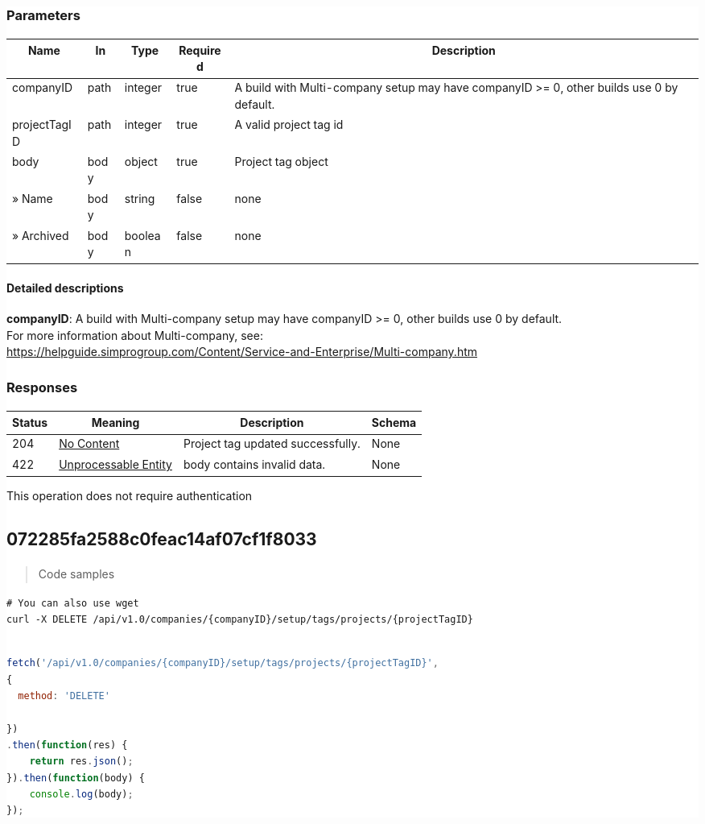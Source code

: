 <h3 id="61479ab99baeb5b48ac0462a395d1119-parameters">Parameters</h3>

|Name|In|Type|Required|Description|
|---|---|---|---|---|
|companyID|path|integer|true|A build with Multi-company setup may have companyID >= 0, other builds use 0 by default.<br />|
|projectTagID|path|integer|true|A valid project tag id|
|body|body|object|true|Project tag object|
|» Name|body|string|false|none|
|» Archived|body|boolean|false|none|

#### Detailed descriptions

**companyID**: A build with Multi-company setup may have companyID >= 0, other builds use 0 by default.<br />
For more information about Multi-company, see:<br />
https://helpguide.simprogroup.com/Content/Service-and-Enterprise/Multi-company.htm

<h3 id="61479ab99baeb5b48ac0462a395d1119-responses">Responses</h3>

|Status|Meaning|Description|Schema|
|---|---|---|---|
|204|[No Content](https://tools.ietf.org/html/rfc7231#section-6.3.5)|Project tag updated successfully.|None|
|422|[Unprocessable Entity](https://tools.ietf.org/html/rfc2518#section-10.3)|body contains invalid data.|None|

<aside class="success">
This operation does not require authentication
</aside>

## 072285fa2588c0feac14af07cf1f8033

<a id="opId072285fa2588c0feac14af07cf1f8033"></a>

> Code samples

```shell
# You can also use wget
curl -X DELETE /api/v1.0/companies/{companyID}/setup/tags/projects/{projectTagID}

```

```javascript

fetch('/api/v1.0/companies/{companyID}/setup/tags/projects/{projectTagID}',
{
  method: 'DELETE'

})
.then(function(res) {
    return res.json();
}).then(function(body) {
    console.log(body);
});

```
